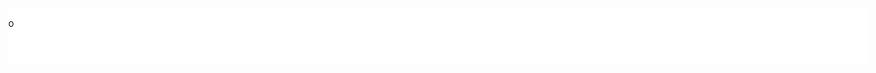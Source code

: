 <span data-shimo-docs='[[20,"\n造星是不是门好生意，最有发言权的人，是韩国的李秀满。\n\n在韩流圈的粉丝论坛里，李秀满这个名字非常受尊敬，他掌握的“权力”实在太大了。\nSM公司的创始人，从1995年建立门户开始，先后捧红了H.O.T，东方神起，Super Junior，EXO。哦对了，还有一个他没怎么花工夫去带的女子团体，叫少女时代哦。\n\n一茬又一茬的粉丝，管他叫“满叔”，爱豆们的boss。属于进到房间里，所有人不仅认识、而且要全体起立的那种。\n"],[20,{"gallery":"https://images-cdn.shimo.im/vSz8WfXeFDAMdcFx/765200201a970c1a76dc712771ad0436_hd.jpg!thumbnail"},"29:0|30:0|3:\"500px\"|4:\"328px\"|crop:\"\"|frame:\"none\"|ori-height:\"328\"|ori-width:\"500\""],[20,"\n“大哥您从1995年做到现在，只手遮天，呼风唤雨，一定赚翻了吧。”\n“狗屁，哪行哪业都没有地产佬赚得多。”\n\n\n（一）生意\n真要是问到造星的生意好不好做，拉出数据来看，你会大跌眼镜：\n\n"],[20,"SM公司目前的账面市值大概在不到8000亿韩元的样子，","0:\"%236eaad7\""],[20,"\n"],[20,"2017年底，相当于44亿人民币。","0:\"%236eaad7\""],[20,"\n"],[20,"横向来看，一年不如一年的华谊兄弟在中国还有260多亿，","0:\"%236eaad7\""],[20,"\n"],[20,"光线330个亿，差不多是SM的8倍。","0:\"%236eaad7\""],[20,"\n\n有意思的是，李秀满去年从SM支给了自己一笔“很大”的钱（这基本是他的主要收入了），还因此被董事会和股东狂嚼舌根，不胜其烦。\n\n那么这笔有争议的“巨款”有多少呢？\n回答：相当于6000多万人民币。\n\n比不上小燕子炒壳刮走油水的零头。\n约等于大幂幂2次代言。\n要知道，国内某游戏公司在自己每年亏几个亿的时候，还能向管理层转移1个亿呢。\n\n小粉丝对商业世界没有定量的认识，很容易把market voice误认为就是market value，"],[20,"她们对霸道总裁的虚虚实实一无所知","8:1"],[20,"，你得把家底儿摊在桌子上数给他们听。\n\n"],[20,"“喏，这也就是韩国娱乐圈最有权力的人了。”","8:1"],[20,"\n\n而且韩国不是孤例。\n\n昨天看的女团选秀，18、19岁还没踏出社会的女孩，听到香港的“英皇”也要倒吸一口凉气，作庄严肃穆状。可是他们杨老板的好光景，也不是娱乐业给他的。大几十个亿的身家里，九成是钟表和地产，英皇娱乐自己不亏钱就烧高香了。\n\n要说起来还是台湾文青还是多，滚石唱片从开始做就一直是“吃补贴”的状态，每一年都要办哭穷演唱会，靠招牌明星们卖情怀门票。论亏钱，这才是翘楚级别的。\n\n行业的上限规模摆在这里，娱乐业养不出大哥。\n\n但是大哥都喜欢娱乐业，都有造星梦。\n比如这位。\n\n"],[20,{"gallery":"https://images-cdn.shimo.im/OgldDXHDJt4aFcSL/timg_3.jpeg!thumbnail"},"29:0|30:0|3:\"614px\"|4:\"409px\"|crop:\"\"|frame:\"none\"|ori-height:\"1365\"|ori-width:\"2048\""],[20,"\n为什么？只是情怀吗？No，还是为了生意。\n\n既然娱乐业如此，那么为什么大哥们还要做？\n"],[20,"小粉丝说，一定是因为爱！","8:1"],[20,"\n\n\n（二）偏好\n\n哥哥在讲marketing的文章里写过，单一产品打全部市场是无效的。\n有人爱吃咸的，有人爱吃甜的，你两个口味都做。\n朋友圈咸党和甜党彼此互骂对方是异端，让他们自己去掐。\n甜粽子是我家的，咸粽子也是我家的。\n\n不过，我们总忍不住揣测：做粽子的人，自己到底喜欢吃甜的还是咸的呀？\n\n在网上关于李秀满的讨论里，有两大问题的热度最高：\n如何评价他？"],[20,"\n","bullet-id:\"IvZi\"|bullet:\"circle\""],[20,"他捧红了这么多人，自己最喜欢哪个爱豆？"],[20,"\n","bullet-id:\"IvZi\"|bullet:\"circle\""],[20,"\n扫过所有的提问和回答，只有3个字评价：中计了。\n斯德哥尔摩综合征了解一下。\n\n小粉丝毕竟不能模拟大哥的心路历程。\n\n娱乐圈的大哥和互联网圈大哥有一点很像，都需要在上位之后塑造人设。\n因为过去的黑历史很可能不禁扒，但是现在媒体和小道消息传得又很快，所以要在人设上讲故事。\n\n李秀满的人设，叫做铁汉柔情。\n既然造星工厂的铁面boss是板上钉钉、抵赖不掉的，那就再找补一下。\n“虽然我对你们凶，但我是因为爱呀。”\n小粉丝其实非常好哄，无论你前面做过什么，压榨年轻劳动力，搞人肉工厂，只要后面加上“但是因为爱”，一切好商量。\n\n可是生意就是生意。关于造星术，李秀满自己在接受外国记者采访的时候说过：\n"],[20,"文化产品需要生产技术。","27:\"12\"|8:1"],[20,"\n"],[20,"选材、加工、营销，既然是产品，就和任何现代工厂没有区别。","27:\"12\""],[20,"\n\n小粉丝充耳不闻罢了，“我不听我不听我不听，他是爱我的。”\n\n至于他自己有没有更喜欢谁。\n那你先回答，乔布斯会不会更喜欢哪一条生产线上的某台iPhone，编号1q2ws3erft?\n巴菲特有没有更钟意哪一瓶可口可乐？\n同理可证。\n\n既然娱乐业如此，那么为什么大哥们还要做？\n"],[20,"为了获得载体。","8:1"],[20,"\n\n（三）载体\n\n吴亦凡刚回国的时候，惹毛了一个自己睡过的女网友。女网友一怒之下把聊天记录、语音、视频都发到网上了。\n\n刚刚造好的巨星，眼看要崩。\n“但是爸爸不会让你崩。”\n\n后来各家媒体都被塞了巨额的封口费，要求对此事“置之不理”。个人的力量毕竟太薄弱，哪怕你在天涯吵翻天，也比不过微博一个404。\n\n两年后，吴亦凡身上的代言，从刚回来的国产雪糕，变成了Burberry,Bvlgari,Benz……而且通稿里写的都是首位华人代言，面子给得足足哒。商业价值十几亿。\n\n"],[20,"造星，说得更准确，应该叫“造碗”。","8:1"],[20,"\n民为水，爸爸要喝水，但是不方便直接趴在缸里喝，吃相不好。\n造一个碗出来，体体面面地端起碗喝水。\n造碗的工匠李秀满，得到爸爸的打赏。\n碗底自己也剩了点爸爸没喝完的水。\nH.O.T，Super Junior，EXO，一代又一代的小花小鲜肉，就是那只碗。\n\n\n这两天的节目，看得姨甚是开心，琴棋书画德智体美劳，感官愉悦。\n可如果有自己家的小女孩来问：\n姨姨，我从10岁开始学习才艺，练出A4腰，一字马，九头身。\n立志选秀，可以出头吗？\n\n我的回答，断然是否定的。\n为魔鬼做交易耳。\n\n亲爹会给你真正的教育，让你成为一个真正的人。哪怕你日后环顾四周，发现同类寥寥。\n只有造碗的工匠，会教你娼妓之道，让你成为一只众星捧月的碗。\n\n全文完\n参考文献：#f1310\n\n\n\n\n"]]' style="font-family: 华文楷体;font-size: 16px;">
          。
          <br/>
</span>
</p>
<p line="jNyV">
<br/>
</p>
<p class="ql-long-4461" line="B4qh">